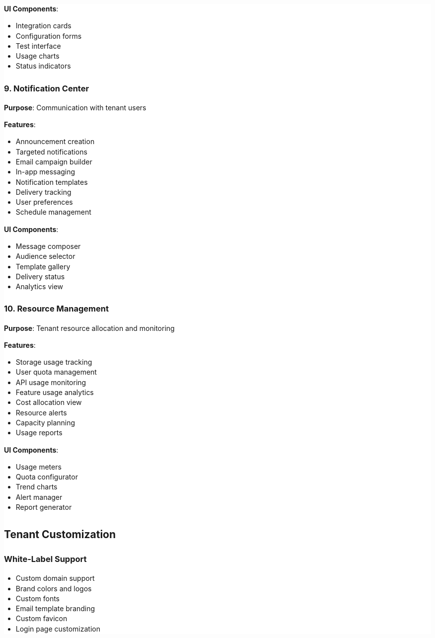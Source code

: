 **UI Components**:
- Integration cards
- Configuration forms
- Test interface
- Usage charts
- Status indicators

### 9. Notification Center
**Purpose**: Communication with tenant users

**Features**:
- Announcement creation
- Targeted notifications
- Email campaign builder
- In-app messaging
- Notification templates
- Delivery tracking
- User preferences
- Schedule management

**UI Components**:
- Message composer
- Audience selector
- Template gallery
- Delivery status
- Analytics view

### 10. Resource Management
**Purpose**: Tenant resource allocation and monitoring

**Features**:
- Storage usage tracking
- User quota management
- API usage monitoring
- Feature usage analytics
- Cost allocation view
- Resource alerts
- Capacity planning
- Usage reports

**UI Components**:
- Usage meters
- Quota configurator
- Trend charts
- Alert manager
- Report generator

## Tenant Customization

### White-Label Support
- Custom domain support
- Brand colors and logos
- Custom fonts
- Email template branding
- Custom favicon
- Login page customization
